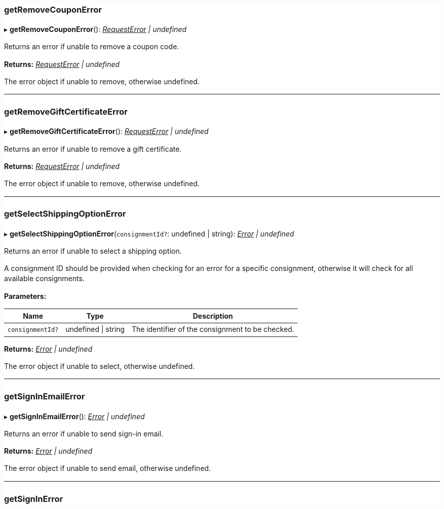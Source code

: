 ###  getRemoveCouponError

▸ **getRemoveCouponError**(): *[RequestError](../classes/requesterror.md) | undefined*

Returns an error if unable to remove a coupon code.

**Returns:** *[RequestError](../classes/requesterror.md) | undefined*

The error object if unable to remove, otherwise undefined.

___

###  getRemoveGiftCertificateError

▸ **getRemoveGiftCertificateError**(): *[RequestError](../classes/requesterror.md) | undefined*

Returns an error if unable to remove a gift certificate.

**Returns:** *[RequestError](../classes/requesterror.md) | undefined*

The error object if unable to remove, otherwise undefined.

___

###  getSelectShippingOptionError

▸ **getSelectShippingOptionError**(`consignmentId?`: undefined | string): *[Error](amazonpaywidgeterror.md#error) | undefined*

Returns an error if unable to select a shipping option.

A consignment ID should be provided when checking for an error for a
specific consignment, otherwise it will check for all available consignments.

**Parameters:**

Name | Type | Description |
------ | ------ | ------ |
`consignmentId?` | undefined &#124; string | The identifier of the consignment to be checked. |

**Returns:** *[Error](amazonpaywidgeterror.md#error) | undefined*

The error object if unable to select, otherwise undefined.

___

###  getSignInEmailError

▸ **getSignInEmailError**(): *[Error](amazonpaywidgeterror.md#error) | undefined*

Returns an error if unable to send sign-in email.

**Returns:** *[Error](amazonpaywidgeterror.md#error) | undefined*

The error object if unable to send email, otherwise undefined.

___

###  getSignInError
